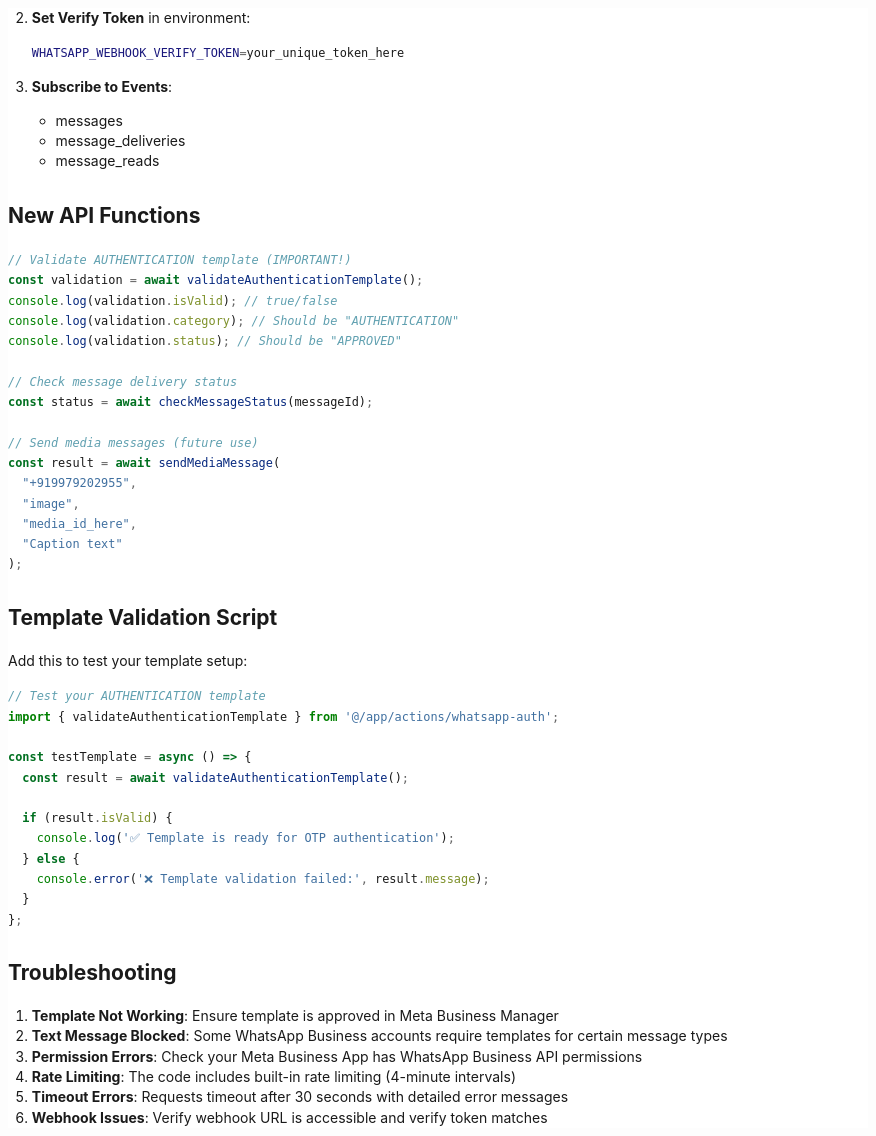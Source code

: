 2. **Set Verify Token** in environment:
   ```bash
   WHATSAPP_WEBHOOK_VERIFY_TOKEN=your_unique_token_here
   ```

3. **Subscribe to Events**:
   - messages
   - message_deliveries
   - message_reads

## New API Functions

```typescript
// Validate AUTHENTICATION template (IMPORTANT!)
const validation = await validateAuthenticationTemplate();
console.log(validation.isValid); // true/false
console.log(validation.category); // Should be "AUTHENTICATION"
console.log(validation.status); // Should be "APPROVED"

// Check message delivery status
const status = await checkMessageStatus(messageId);

// Send media messages (future use)
const result = await sendMediaMessage(
  "+919979202955",
  "image", 
  "media_id_here",
  "Caption text"
);
```

## Template Validation Script

Add this to test your template setup:

```javascript
// Test your AUTHENTICATION template
import { validateAuthenticationTemplate } from '@/app/actions/whatsapp-auth';

const testTemplate = async () => {
  const result = await validateAuthenticationTemplate();
  
  if (result.isValid) {
    console.log('✅ Template is ready for OTP authentication');
  } else {
    console.error('❌ Template validation failed:', result.message);
  }
};
```

## Troubleshooting

1. **Template Not Working**: Ensure template is approved in Meta Business Manager
2. **Text Message Blocked**: Some WhatsApp Business accounts require templates for certain message types
3. **Permission Errors**: Check your Meta Business App has WhatsApp Business API permissions
4. **Rate Limiting**: The code includes built-in rate limiting (4-minute intervals)
5. **Timeout Errors**: Requests timeout after 30 seconds with detailed error messages
6. **Webhook Issues**: Verify webhook URL is accessible and verify token matches
